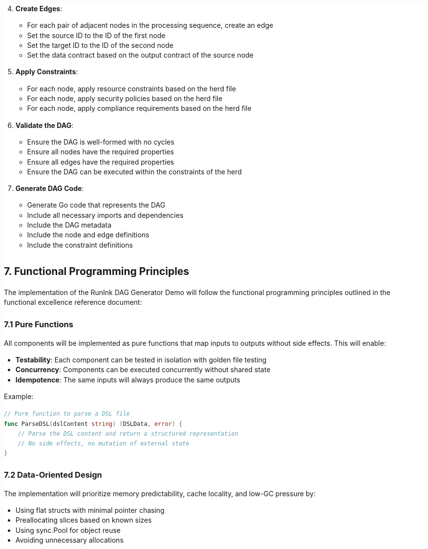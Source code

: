 4. **Create Edges**:
   - For each pair of adjacent nodes in the processing sequence, create an edge
   - Set the source ID to the ID of the first node
   - Set the target ID to the ID of the second node
   - Set the data contract based on the output contract of the source node

5. **Apply Constraints**:
   - For each node, apply resource constraints based on the herd file
   - For each node, apply security policies based on the herd file
   - For each node, apply compliance requirements based on the herd file

6. **Validate the DAG**:
   - Ensure the DAG is well-formed with no cycles
   - Ensure all nodes have the required properties
   - Ensure all edges have the required properties
   - Ensure the DAG can be executed within the constraints of the herd

7. **Generate DAG Code**:
   - Generate Go code that represents the DAG
   - Include all necessary imports and dependencies
   - Include the DAG metadata
   - Include the node and edge definitions
   - Include the constraint definitions

## 7. Functional Programming Principles

The implementation of the RunInk DAG Generator Demo will follow the functional programming principles outlined in the functional excellence reference document:

### 7.1 Pure Functions

All components will be implemented as pure functions that map inputs to outputs without side effects. This will enable:

- **Testability**: Each component can be tested in isolation with golden file testing
- **Concurrency**: Components can be executed concurrently without shared state
- **Idempotence**: The same inputs will always produce the same outputs

Example:
```go
// Pure function to parse a DSL file
func ParseDSL(dslContent string) (DSLData, error) {
    // Parse the DSL content and return a structured representation
    // No side effects, no mutation of external state
}
```

### 7.2 Data-Oriented Design

The implementation will prioritize memory predictability, cache locality, and low-GC pressure by:

- Using flat structs with minimal pointer chasing
- Preallocating slices based on known sizes
- Using sync.Pool for object reuse
- Avoiding unnecessary allocations
